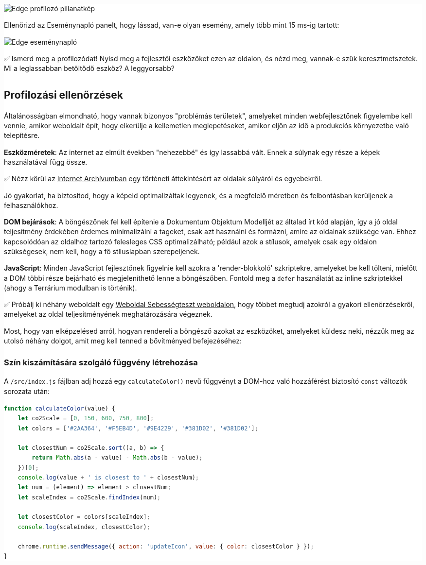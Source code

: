 ![Edge profilozó pillanatkép](../../../../translated_images/snapshot.97750180ebcad73794a3594b36925eb5c8dbaac9e03fec7f9b974188c9ac63c7.hu.png)

Ellenőrizd az Eseménynapló panelt, hogy lássad, van-e olyan esemény, amely több mint 15 ms-ig tartott:

![Edge eseménynapló](../../../../translated_images/log.804026979f3707e00eebcfa028b2b5a88cec6292f858767bb6703afba65a7d9c.hu.png)

✅ Ismerd meg a profilozódat! Nyisd meg a fejlesztői eszközöket ezen az oldalon, és nézd meg, vannak-e szűk keresztmetszetek. Mi a leglassabban betöltődő eszköz? A leggyorsabb?

## Profilozási ellenőrzések

Általánosságban elmondható, hogy vannak bizonyos "problémás területek", amelyeket minden webfejlesztőnek figyelembe kell vennie, amikor weboldalt épít, hogy elkerülje a kellemetlen meglepetéseket, amikor eljön az idő a produkciós környezetbe való telepítésre.

**Eszközméretek**: Az internet az elmúlt években "nehezebbé" és így lassabbá vált. Ennek a súlynak egy része a képek használatával függ össze.

✅ Nézz körül az [Internet Archívumban](https://httparchive.org/reports/page-weight) egy történeti áttekintésért az oldalak súlyáról és egyebekről.

Jó gyakorlat, ha biztosítod, hogy a képeid optimalizáltak legyenek, és a megfelelő méretben és felbontásban kerüljenek a felhasználókhoz.

**DOM bejárások**: A böngészőnek fel kell építenie a Dokumentum Objektum Modelljét az általad írt kód alapján, így a jó oldal teljesítmény érdekében érdemes minimalizálni a tageket, csak azt használni és formázni, amire az oldalnak szüksége van. Ehhez kapcsolódóan az oldalhoz tartozó felesleges CSS optimalizálható; például azok a stílusok, amelyek csak egy oldalon szükségesek, nem kell, hogy a fő stíluslapban szerepeljenek.

**JavaScript**: Minden JavaScript fejlesztőnek figyelnie kell azokra a 'render-blokkoló' szkriptekre, amelyeket be kell tölteni, mielőtt a DOM többi része bejárható és megjeleníthető lenne a böngészőben. Fontold meg a `defer` használatát az inline szkriptekkel (ahogy a Terrárium modulban is történik).

✅ Próbálj ki néhány weboldalt egy [Weboldal Sebességteszt weboldalon](https://www.webpagetest.org/), hogy többet megtudj azokról a gyakori ellenőrzésekről, amelyeket az oldal teljesítményének meghatározására végeznek.

Most, hogy van elképzelésed arról, hogyan rendereli a böngésző azokat az eszközöket, amelyeket küldesz neki, nézzük meg az utolsó néhány dolgot, amit meg kell tenned a bővítményed befejezéséhez:

### Szín kiszámítására szolgáló függvény létrehozása

A `/src/index.js` fájlban adj hozzá egy `calculateColor()` nevű függvényt a DOM-hoz való hozzáférést biztosító `const` változók sorozata után:

```JavaScript
function calculateColor(value) {
	let co2Scale = [0, 150, 600, 750, 800];
	let colors = ['#2AA364', '#F5EB4D', '#9E4229', '#381D02', '#381D02'];

	let closestNum = co2Scale.sort((a, b) => {
		return Math.abs(a - value) - Math.abs(b - value);
	})[0];
	console.log(value + ' is closest to ' + closestNum);
	let num = (element) => element > closestNum;
	let scaleIndex = co2Scale.findIndex(num);

	let closestColor = colors[scaleIndex];
	console.log(scaleIndex, closestColor);

	chrome.runtime.sendMessage({ action: 'updateIcon', value: { color: closestColor } });
}
```
